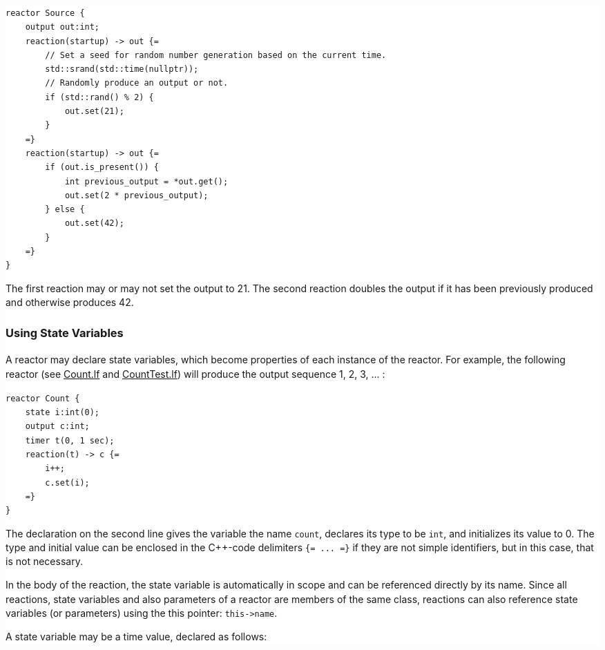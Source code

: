 ```
reactor Source {
    output out:int;
    reaction(startup) -> out {=
        // Set a seed for random number generation based on the current time.
        std::srand(std::time(nullptr));
        // Randomly produce an output or not.
        if (std::rand() % 2) {
            out.set(21);
        }
    =}
    reaction(startup) -> out {=
        if (out.is_present()) {
            int previous_output = *out.get();
            out.set(2 * previous_output);
        } else {
            out.set(42);
        }
    =}
}
```

The first reaction may or may not set the output to 21. The second reaction doubles the output if it has been previously produced and otherwise produces 42.

### Using State Variables

A reactor may declare state variables, which become properties of each instance of the reactor. For example, the following reactor (see [Count.lf](https://github.com/lf-lang/lingua-franca/blob/master/test/Cpp/src/lib/Count.lf) and [CountTest.lf](https://github.com/lf-lang/lingua-franca/blob/master/test/Cpp/src/CountTest.lf)) will produce the output sequence 1, 2, 3, ... :

```
reactor Count {
    state i:int(0);
    output c:int;
    timer t(0, 1 sec);
    reaction(t) -> c {=
        i++;
        c.set(i);
    =}
}
```

The declaration on the second line gives the variable the name `count`, declares its type to be `int`, and initializes its value to 0. The type and initial value can be enclosed in the C++-code delimiters `{= ... =}` if they are not simple identifiers, but in this case, that is not necessary.

In the body of the reaction, the state variable is automatically in scope and can be referenced directly by its name. Since all reactions, state variables and also parameters of a reactor are members of the same class, reactions can also reference state variables (or parameters) using the this pointer: `this->name`.

A state variable may be a time value, declared as follows:
